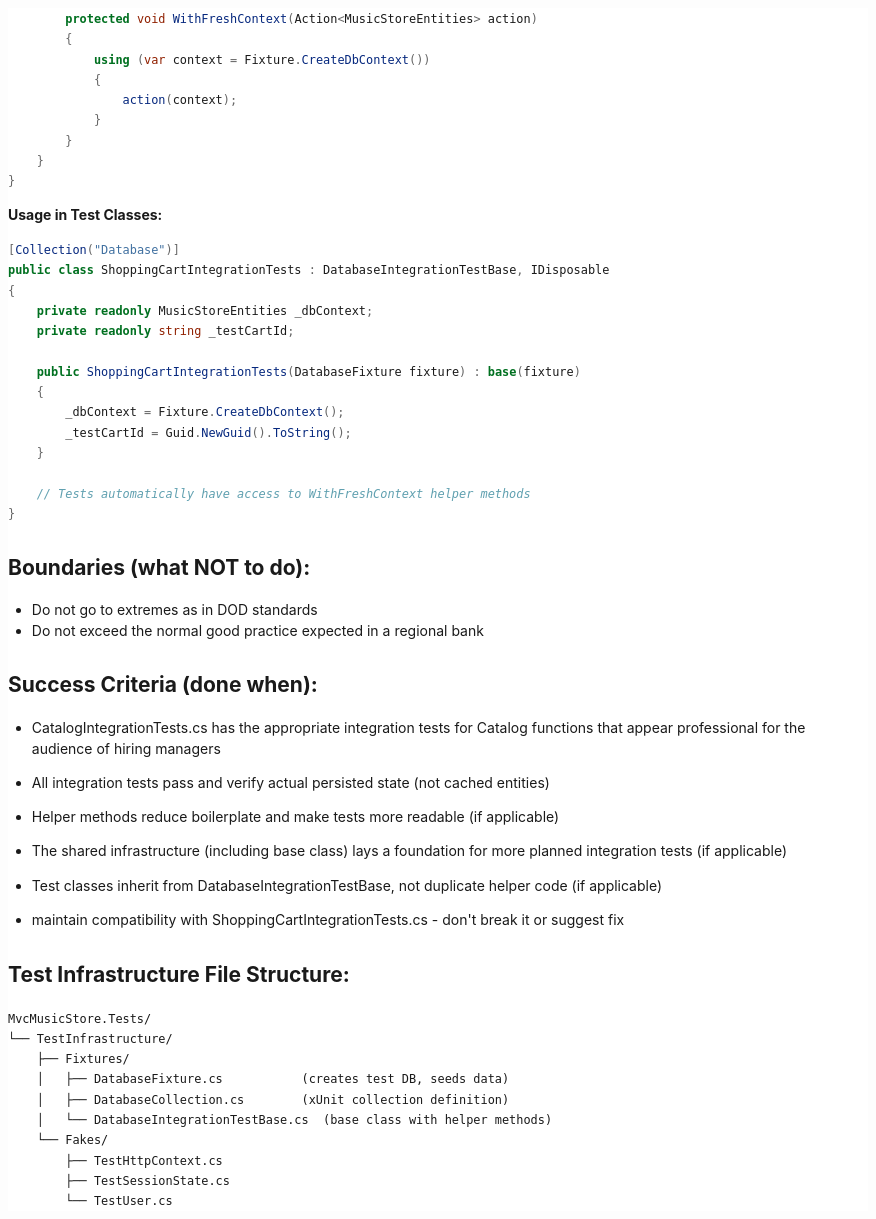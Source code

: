 ```csharp
        protected void WithFreshContext(Action<MusicStoreEntities> action)
        {
            using (var context = Fixture.CreateDbContext())
            {
                action(context);
            }
        }
    }
}
```

**Usage in Test Classes:**

```csharp
[Collection("Database")]
public class ShoppingCartIntegrationTests : DatabaseIntegrationTestBase, IDisposable
{
    private readonly MusicStoreEntities _dbContext;
    private readonly string _testCartId;

    public ShoppingCartIntegrationTests(DatabaseFixture fixture) : base(fixture)
    {
        _dbContext = Fixture.CreateDbContext();
        _testCartId = Guid.NewGuid().ToString();
    }
    
    // Tests automatically have access to WithFreshContext helper methods
}
```



## Boundaries (what NOT to do):

- Do not go to extremes as in DOD standards
- Do not exceed the normal good practice expected in a regional bank


## Success Criteria (done when):

- CatalogIntegrationTests.cs has the appropriate  integration tests for Catalog functions that appear professional for the audience of hiring managers
- All integration tests pass and verify actual persisted state (not cached entities)

- Helper methods reduce boilerplate and make tests more readable (if applicable)
- The shared infrastructure (including base class) lays a foundation for more planned integration tests (if applicable)
- Test classes inherit from DatabaseIntegrationTestBase, not duplicate helper code (if applicable)
- maintain compatibility with ShoppingCartIntegrationTests.cs - don't break it or suggest fix 

## Test Infrastructure File Structure:

```
MvcMusicStore.Tests/
└── TestInfrastructure/
    ├── Fixtures/
    │   ├── DatabaseFixture.cs           (creates test DB, seeds data)
    │   ├── DatabaseCollection.cs        (xUnit collection definition)
    │   └── DatabaseIntegrationTestBase.cs  (base class with helper methods)
    └── Fakes/
        ├── TestHttpContext.cs
        ├── TestSessionState.cs
        └── TestUser.cs
```
